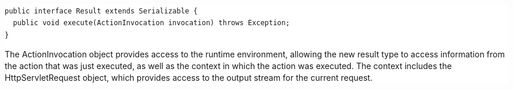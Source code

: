 ```
public interface Result extends Serializable {
  public void execute(ActionInvocation invocation) throws Exception;
}
```

The ActionInvocation object provides access to the runtime
environment, allowing the new result type to access information
from the action that was just executed, as well as the context in
which the action was executed. The context includes the
HttpServletRequest object, which provides access to the
output stream for the current request.